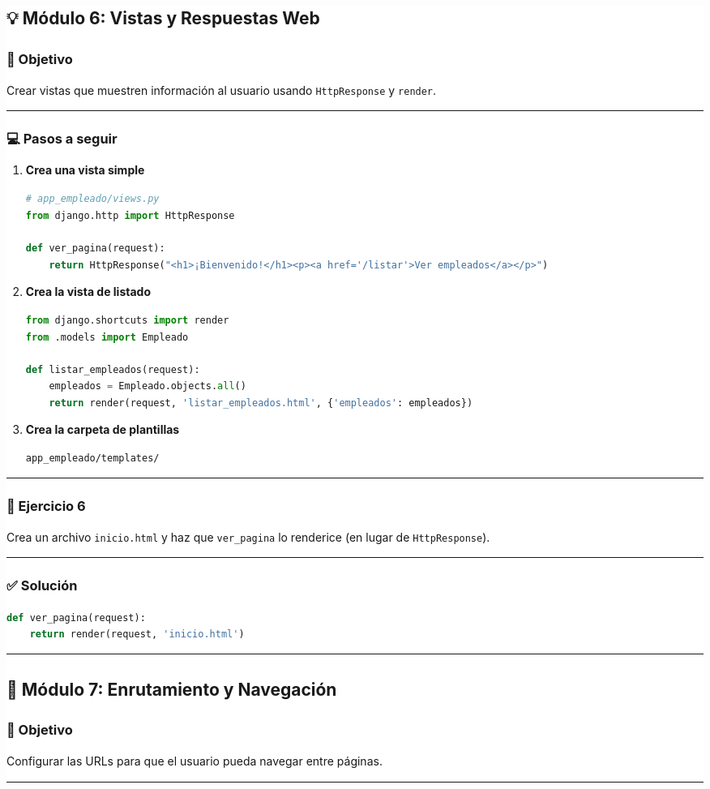 
## 💡 **Módulo 6: Vistas y Respuestas Web**

### 🎯 Objetivo
Crear vistas que muestren información al usuario usando `HttpResponse` y `render`.

---

### 💻 Pasos a seguir

1. **Crea una vista simple**
   ```python
   # app_empleado/views.py
   from django.http import HttpResponse

   def ver_pagina(request):
       return HttpResponse("<h1>¡Bienvenido!</h1><p><a href='/listar'>Ver empleados</a></p>")
   ```

2. **Crea la vista de listado**
   ```python
   from django.shortcuts import render
   from .models import Empleado

   def listar_empleados(request):
       empleados = Empleado.objects.all()
       return render(request, 'listar_empleados.html', {'empleados': empleados})
   ```

3. **Crea la carpeta de plantillas**
   ```
   app_empleado/templates/
   ```

---

### 🧪 Ejercicio 6
Crea un archivo `inicio.html` y haz que `ver_pagina` lo renderice (en lugar de `HttpResponse`).

---

### ✅ Solución
```python
def ver_pagina(request):
    return render(request, 'inicio.html')
```

---

## 🔗 **Módulo 7: Enrutamiento y Navegación**

### 🎯 Objetivo
Configurar las URLs para que el usuario pueda navegar entre páginas.

---